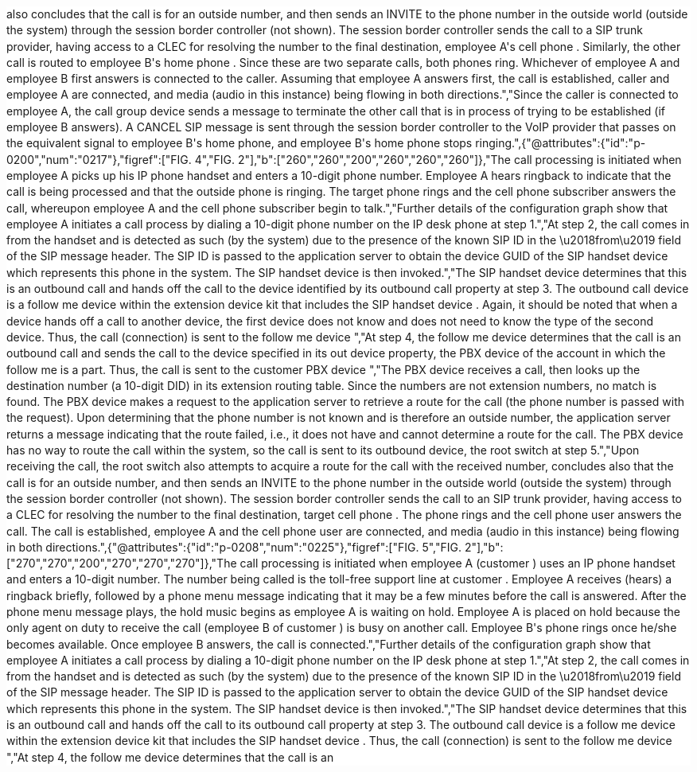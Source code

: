 also concludes that the call is for an outside number, and then sends an INVITE to the phone number in the outside world (outside the system) through the session border controller (not shown). The session border controller sends the call to a SIP trunk provider, having access to a CLEC for resolving the number to the final destination, employee A's cell phone . Similarly, the other call is routed to employee B's home phone . Since these are two separate calls, both phones ring. Whichever of employee A and employee B first answers is connected to the caller. Assuming that employee A answers first, the call is established, caller and employee A are connected, and media (audio in this instance) being flowing in both directions.","Since the caller is connected to employee A, the call group device  sends a message to terminate the other call that is in process of trying to be established (if employee B answers). A CANCEL SIP message is sent through the session border controller to the VoIP provider that passes on the equivalent signal to employee B's home phone, and employee B's home phone stops ringing.",{"@attributes":{"id":"p-0200","num":"0217"},"figref":["FIG. 4","FIG. 2"],"b":["260","260","200","260","260","260"]},"The call processing is initiated when employee A picks up his IP phone handset and enters a 10-digit phone number. Employee A hears ringback to indicate that the call is being processed and that the outside phone is ringing. The target phone rings and the cell phone subscriber answers the call, whereupon employee A and the cell phone subscriber begin to talk.","Further details of the configuration graph  show that employee A initiates a call process by dialing a 10-digit phone number on the IP desk phone at step 1.","At step 2, the call comes in from the handset and is detected as such (by the system) due to the presence of the known SIP ID in the \u2018from\u2019 field of the SIP message header. The SIP ID is passed to the application server to obtain the device GUID of the SIP handset device which represents this phone in the system. The SIP handset device is then invoked.","The SIP handset device determines that this is an outbound call and hands off the call to the device identified by its outbound call property at step 3. The outbound call device is a follow me device within the extension device kit  that includes the SIP handset device . Again, it should be noted that when a device hands off a call to another device, the first device does not know and does not need to know the type of the second device. Thus, the call (connection) is sent to the follow me device ","At step 4, the follow me device determines that the call is an outbound call and sends the call to the device specified in its out device property, the PBX device of the account in which the follow me is a part. Thus, the call is sent to the customer  PBX device ","The PBX device receives a call, then looks up the destination number (a 10-digit DID) in its extension routing table. Since the numbers are not extension numbers, no match is found. The PBX device makes a request to the application server to retrieve a route for the call (the phone number is passed with the request). Upon determining that the phone number is not known and is therefore an outside number, the application server returns a message indicating that the route failed, i.e., it does not have and cannot determine a route for the call. The PBX device has no way to route the call within the system, so the call is sent to its outbound device, the root switch  at step 5.","Upon receiving the call, the root switch  also attempts to acquire a route for the call with the received number, concludes also that the call is for an outside number, and then sends an INVITE to the phone number in the outside world (outside the system) through the session border controller (not shown). The session border controller sends the call to an SIP trunk provider, having access to a CLEC for resolving the number to the final destination, target cell phone . The phone rings and the cell phone user answers the call. The call is established, employee A and the cell phone user are connected, and media (audio in this instance) being flowing in both directions.",{"@attributes":{"id":"p-0208","num":"0225"},"figref":["FIG. 5","FIG. 2"],"b":["270","270","200","270","270","270"]},"The call processing is initiated when employee A (customer ) uses an IP phone handset and enters a 10-digit number. The number being called is the toll-free support line at customer . Employee A receives (hears) a ringback briefly, followed by a phone menu message indicating that it may be a few minutes before the call is answered. After the phone menu message plays, the hold music begins as employee A is waiting on hold. Employee A is placed on hold because the only agent on duty to receive the call (employee B of customer ) is busy on another call. Employee B's phone rings once he\/she becomes available. Once employee B answers, the call is connected.","Further details of the configuration graph  show that employee A initiates a call process by dialing a 10-digit phone number on the IP desk phone at step 1.","At step 2, the call comes in from the handset and is detected as such (by the system) due to the presence of the known SIP ID in the \u2018from\u2019 field of the SIP message header. The SIP ID is passed to the application server to obtain the device GUID of the SIP handset device which represents this phone in the system. The SIP handset device is then invoked.","The SIP handset device determines that this is an outbound call and hands off the call to its outbound call property at step 3. The outbound call device is a follow me device within the extension device kit  that includes the SIP handset device . Thus, the call (connection) is sent to the follow me device ","At step 4, the follow me device determines that the call is an